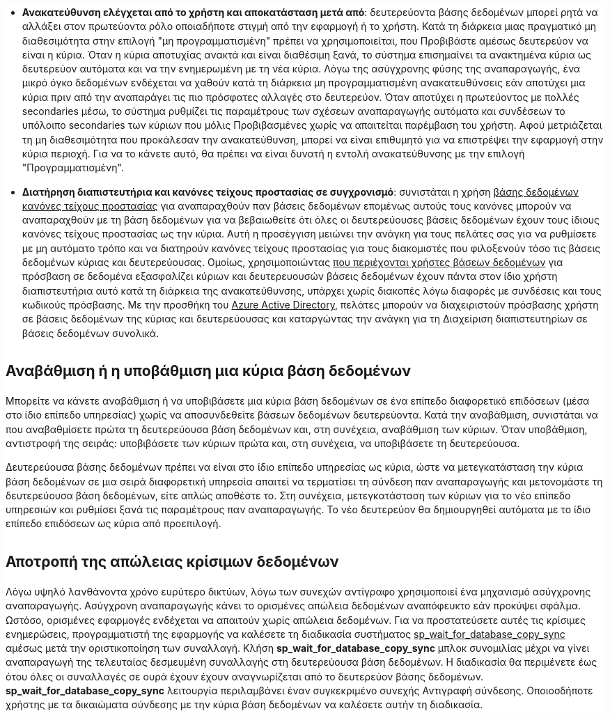 - **Ανακατεύθυνση ελέγχεται από το χρήστη και αποκατάσταση μετά από**: δευτερεύοντα βάσης δεδομένων μπορεί ρητά να αλλάξει στον πρωτεύοντα ρόλο οποιαδήποτε στιγμή από την εφαρμογή ή το χρήστη. Κατά τη διάρκεια μιας πραγματικό μη διαθεσιμότητα στην επιλογή "μη προγραμματισμένη" πρέπει να χρησιμοποιείται, που Προβιβάστε αμέσως δευτερεύον να είναι η κύρια. Όταν η κύρια αποτυχίας ανακτά και είναι διαθέσιμη ξανά, το σύστημα επισημαίνει τα ανακτημένα κύρια ως δευτερεύον αυτόματα και να την ενημερωμένη με τη νέα κύρια. Λόγω της ασύγχρονης φύσης της αναπαραγωγής, ένα μικρό όγκο δεδομένων ενδέχεται να χαθούν κατά τη διάρκεια μη προγραμματισμένη ανακατευθύνσεις εάν αποτύχει μια κύρια πριν από την αναπαράγει τις πιο πρόσφατες αλλαγές στο δευτερεύον. Όταν αποτύχει η πρωτεύοντος με πολλές secondaries μέσω, το σύστημα ρυθμίζει τις παραμέτρους των σχέσεων αναπαραγωγής αυτόματα και συνδέσεων το υπόλοιπο secondaries των κύριων που μόλις Προβιβασμένες χωρίς να απαιτείται παρέμβαση του χρήστη. Αφού μετριάζεται τη μη διαθεσιμότητα που προκάλεσαν την ανακατεύθυνση, μπορεί να είναι επιθυμητό για να επιστρέψει την εφαρμογή στην κύρια περιοχή. Για να το κάνετε αυτό, θα πρέπει να είναι δυνατή η εντολή ανακατεύθυνσης με την επιλογή "Προγραμματισμένη". 

- **Διατήρηση διαπιστευτήρια και κανόνες τείχους προστασίας σε συγχρονισμό**: συνιστάται η χρήση [βάσης δεδομένων κανόνες τείχους προστασίας](sql-database-firewall-configure.md) για αναπαραχθούν παν βάσεις δεδομένων επομένως αυτούς τους κανόνες μπορούν να αναπαραχθούν με τη βάση δεδομένων για να βεβαιωθείτε ότι όλες οι δευτερεύουσες βάσεις δεδομένων έχουν τους ίδιους κανόνες τείχους προστασίας ως την κύρια. Αυτή η προσέγγιση μειώνει την ανάγκη για τους πελάτες σας για να ρυθμίσετε με μη αυτόματο τρόπο και να διατηρούν κανόνες τείχους προστασίας για τους διακομιστές που φιλοξενούν τόσο τις βάσεις δεδομένων κύριας και δευτερεύουσας. Ομοίως, χρησιμοποιώντας [που περιέχονται χρήστες βάσεων δεδομένων](sql-database-manage-logins.md) για πρόσβαση σε δεδομένα εξασφαλίζει κύριων και δευτερευουσών βάσεις δεδομένων έχουν πάντα στον ίδιο χρήστη διαπιστευτήρια αυτό κατά τη διάρκεια της ανακατεύθυνσης, υπάρχει χωρίς διακοπές λόγω διαφορές με συνδέσεις και τους κωδικούς πρόσβασης. Με την προσθήκη του [Azure Active Directory](../active-directory/active-directory-whatis.md), πελάτες μπορούν να διαχειριστούν πρόσβασης χρήστη σε βάσεις δεδομένων της κύριας και δευτερεύουσας και καταργώντας την ανάγκη για τη Διαχείριση διαπιστευτηρίων σε βάσεις δεδομένων συνολικά.

## <a name="upgrading-or-downgrading-a-primary-database"></a>Αναβάθμιση ή η υποβάθμιση μια κύρια βάση δεδομένων
Μπορείτε να κάνετε αναβάθμιση ή να υποβιβάσετε μια κύρια βάση δεδομένων σε ένα επίπεδο διαφορετικό επιδόσεων (μέσα στο ίδιο επίπεδο υπηρεσίας) χωρίς να αποσυνδεθείτε βάσεων δεδομένων δευτερεύοντα. Κατά την αναβάθμιση, συνιστάται να που αναβαθμίσετε πρώτα τη δευτερεύουσα βάση δεδομένων και, στη συνέχεια, αναβάθμιση των κύριων. Όταν υποβάθμιση, αντιστροφή της σειράς: υποβιβάσετε των κύριων πρώτα και, στη συνέχεια, να υποβιβάσετε τη δευτερεύουσα. 

Δευτερεύουσα βάσης δεδομένων πρέπει να είναι στο ίδιο επίπεδο υπηρεσίας ως κύρια, ώστε να μετεγκατάσταση την κύρια βάση δεδομένων σε μια σειρά διαφορετική υπηρεσία απαιτεί να τερματίσει τη σύνδεση παν αναπαραγωγής και μετονομάστε τη δευτερεύουσα βάση δεδομένων, είτε απλώς αποθέστε το. Στη συνέχεια, μετεγκατάσταση των κύριων για το νέο επίπεδο υπηρεσιών και ρυθμίσει ξανά τις παραμέτρους παν αναπαραγωγής. Το νέο δευτερεύον θα δημιουργηθεί αυτόματα με το ίδιο επίπεδο επιδόσεων ως κύρια από προεπιλογή.

## <a name="preventing-the-loss-of-critical-data"></a>Αποτροπή της απώλειας κρίσιμων δεδομένων
Λόγω υψηλό λανθάνοντα χρόνο ευρύτερο δικτύων, λόγω των συνεχών αντίγραφο χρησιμοποιεί ένα μηχανισμό ασύγχρονης αναπαραγωγής. Ασύγχρονη αναπαραγωγής κάνει το ορισμένες απώλεια δεδομένων αναπόφευκτο εάν προκύψει σφάλμα. Ωστόσο, ορισμένες εφαρμογές ενδέχεται να απαιτούν χωρίς απώλεια δεδομένων. Για να προστατεύσετε αυτές τις κρίσιμες ενημερώσεις, προγραμματιστή της εφαρμογής να καλέσετε τη διαδικασία συστήματος [sp_wait_for_database_copy_sync](https://msdn.microsoft.com/library/dn467644.aspx) αμέσως μετά την οριστικοποίηση των συναλλαγή. Κλήση **sp_wait_for_database_copy_sync** μπλοκ συνομιλίας μέχρι να γίνει αναπαραγωγή της τελευταίας δεσμευμένη συναλλαγής στη δευτερεύουσα βάση δεδομένων. Η διαδικασία θα περιμένετε έως ότου όλες οι συναλλαγές σε ουρά έχουν έχουν αναγνωρίζεται από το δευτερεύον βάσης δεδομένων. **sp_wait_for_database_copy_sync** λειτουργία περιλαμβάνει έναν συγκεκριμένο συνεχής Αντιγραφή σύνδεσης. Οποιοσδήποτε χρήστης με τα δικαιώματα σύνδεσης με την κύρια βάση δεδομένων να καλέσετε αυτήν τη διαδικασία.
